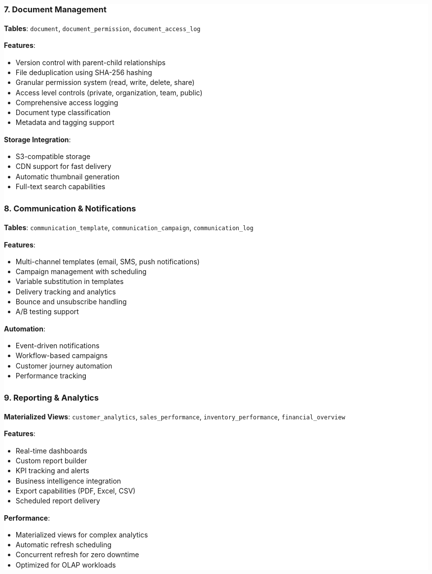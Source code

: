 ### 7. Document Management

**Tables**: `document`, `document_permission`, `document_access_log`

**Features**:
- Version control with parent-child relationships
- File deduplication using SHA-256 hashing
- Granular permission system (read, write, delete, share)
- Access level controls (private, organization, team, public)
- Comprehensive access logging
- Document type classification
- Metadata and tagging support

**Storage Integration**:
- S3-compatible storage
- CDN support for fast delivery
- Automatic thumbnail generation
- Full-text search capabilities

### 8. Communication & Notifications

**Tables**: `communication_template`, `communication_campaign`, `communication_log`

**Features**:
- Multi-channel templates (email, SMS, push notifications)
- Campaign management with scheduling
- Variable substitution in templates
- Delivery tracking and analytics
- Bounce and unsubscribe handling
- A/B testing support

**Automation**:
- Event-driven notifications
- Workflow-based campaigns
- Customer journey automation
- Performance tracking

### 9. Reporting & Analytics

**Materialized Views**: `customer_analytics`, `sales_performance`, `inventory_performance`, `financial_overview`

**Features**:
- Real-time dashboards
- Custom report builder
- KPI tracking and alerts
- Business intelligence integration
- Export capabilities (PDF, Excel, CSV)
- Scheduled report delivery

**Performance**:
- Materialized views for complex analytics
- Automatic refresh scheduling
- Concurrent refresh for zero downtime
- Optimized for OLAP workloads
